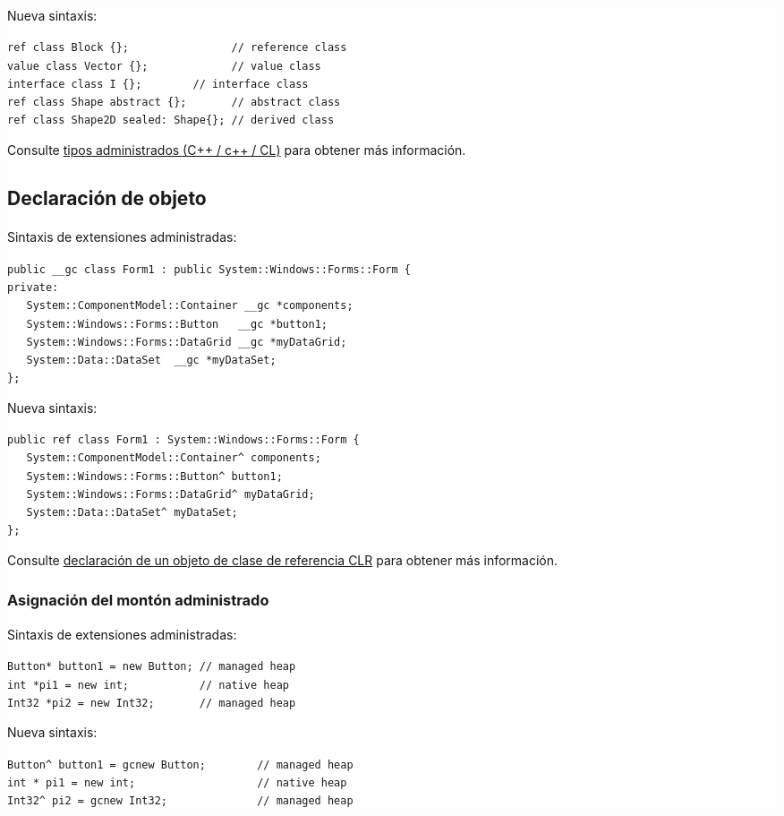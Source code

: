 Nueva sintaxis:

```
ref class Block {};                // reference class
value class Vector {};             // value class
interface class I {};        // interface class
ref class Shape abstract {};       // abstract class
ref class Shape2D sealed: Shape{}; // derived class
```

Consulte [tipos administrados (C++ / c++ / CL)](../dotnet/managed-types-cpp-cl.md) para obtener más información.

## <a name="object-declaration"></a>Declaración de objeto

Sintaxis de extensiones administradas:

```
public __gc class Form1 : public System::Windows::Forms::Form {
private:
   System::ComponentModel::Container __gc *components;
   System::Windows::Forms::Button   __gc *button1;
   System::Windows::Forms::DataGrid __gc *myDataGrid;
   System::Data::DataSet  __gc *myDataSet;
};
```

Nueva sintaxis:

```
public ref class Form1 : System::Windows::Forms::Form {
   System::ComponentModel::Container^ components;
   System::Windows::Forms::Button^ button1;
   System::Windows::Forms::DataGrid^ myDataGrid;
   System::Data::DataSet^ myDataSet;
};
```

Consulte [declaración de un objeto de clase de referencia CLR](../dotnet/declaration-of-a-clr-reference-class-object.md) para obtener más información.

### <a name="managed-heap-allocation"></a>Asignación del montón administrado

Sintaxis de extensiones administradas:

```
Button* button1 = new Button; // managed heap
int *pi1 = new int;           // native heap
Int32 *pi2 = new Int32;       // managed heap
```

Nueva sintaxis:

```
Button^ button1 = gcnew Button;        // managed heap
int * pi1 = new int;                   // native heap
Int32^ pi2 = gcnew Int32;              // managed heap
```
